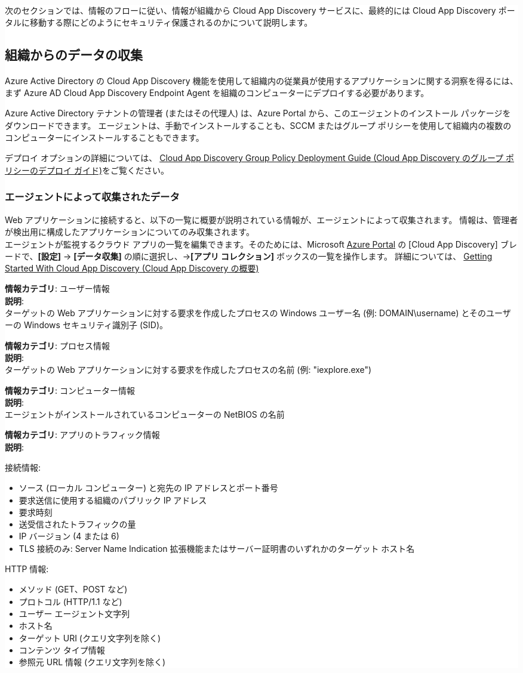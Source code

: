 次のセクションでは、情報のフローに従い、情報が組織から Cloud App Discovery サービスに、最終的には Cloud App Discovery ポータルに移動する際にどのようにセキュリティ保護されるのかについて説明します。

## <a name="collecting-data-from-your-organization"></a>組織からのデータの収集
Azure Active Directory の Cloud App Discovery 機能を使用して組織内の従業員が使用するアプリケーションに関する洞察を得るには、まず Azure AD Cloud App Discovery Endpoint Agent を組織のコンピューターにデプロイする必要があります。

Azure Active Directory テナントの管理者 (またはその代理人) は、Azure Portal から、このエージェントのインストール パッケージをダウンロードできます。 エージェントは、手動でインストールすることも、SCCM またはグループ ポリシーを使用して組織内の複数のコンピューターにインストールすることもできます。

デプロイ オプションの詳細については、 [Cloud App Discovery Group Policy Deployment Guide (Cloud App Discovery のグループ ポリシーのデプロイ ガイド)](http://social.technet.microsoft.com/wiki/contents/articles/30965.cloud-app-discovery-group-policy-deployment-guide.aspx)をご覧ください。


### <a name="data-collected-by-the-agent"></a>エージェントによって収集されたデータ
Web アプリケーションに接続すると、以下の一覧に概要が説明されている情報が、エージェントによって収集されます。 情報は、管理者が検出用に構成したアプリケーションについてのみ収集されます。  
エージェントが監視するクラウド アプリの一覧を編集できます。そのためには、Microsoft [Azure Portal](https://portal.azure.com/) の [Cloud App Discovery] ブレードで、**[設定]** -> **[データ収集]** の順に選択し、->**[アプリ コレクション]** ボックスの一覧を操作します。 詳細については、 [Getting Started With Cloud App Discovery (Cloud App Discovery の概要)](http://social.technet.microsoft.com/wiki/contents/articles/30962.getting-started-with-cloud-app-discovery.aspx)


**情報カテゴリ**: ユーザー情報  
**説明**:  
ターゲットの Web アプリケーションに対する要求を作成したプロセスの Windows ユーザー名 (例: DOMAIN\username) とそのユーザーの Windows セキュリティ識別子 (SID)。

**情報カテゴリ**: プロセス情報  
**説明**:  
ターゲットの Web アプリケーションに対する要求を作成したプロセスの名前 (例: "iexplore.exe")

**情報カテゴリ**: コンピューター情報  
**説明**:  
エージェントがインストールされているコンピューターの NetBIOS の名前

**情報カテゴリ**: アプリのトラフィック情報  
**説明**: 

接続情報:

* ソース (ローカル コンピューター) と宛先の IP アドレスとポート番号
* 要求送信に使用する組織のパブリック IP アドレス
* 要求時刻
* 送受信されたトラフィックの量
* IP バージョン (4 または 6)
* TLS 接続のみ: Server Name Indication 拡張機能またはサーバー証明書のいずれかのターゲット ホスト名

HTTP 情報:

* メソッド (GET、POST など)
* プロトコル (HTTP/1.1 など)
* ユーザー エージェント文字列
* ホスト名
* ターゲット URI (クエリ文字列を除く)
* コンテンツ タイプ情報
* 参照元 URL 情報 (クエリ文字列を除く)
